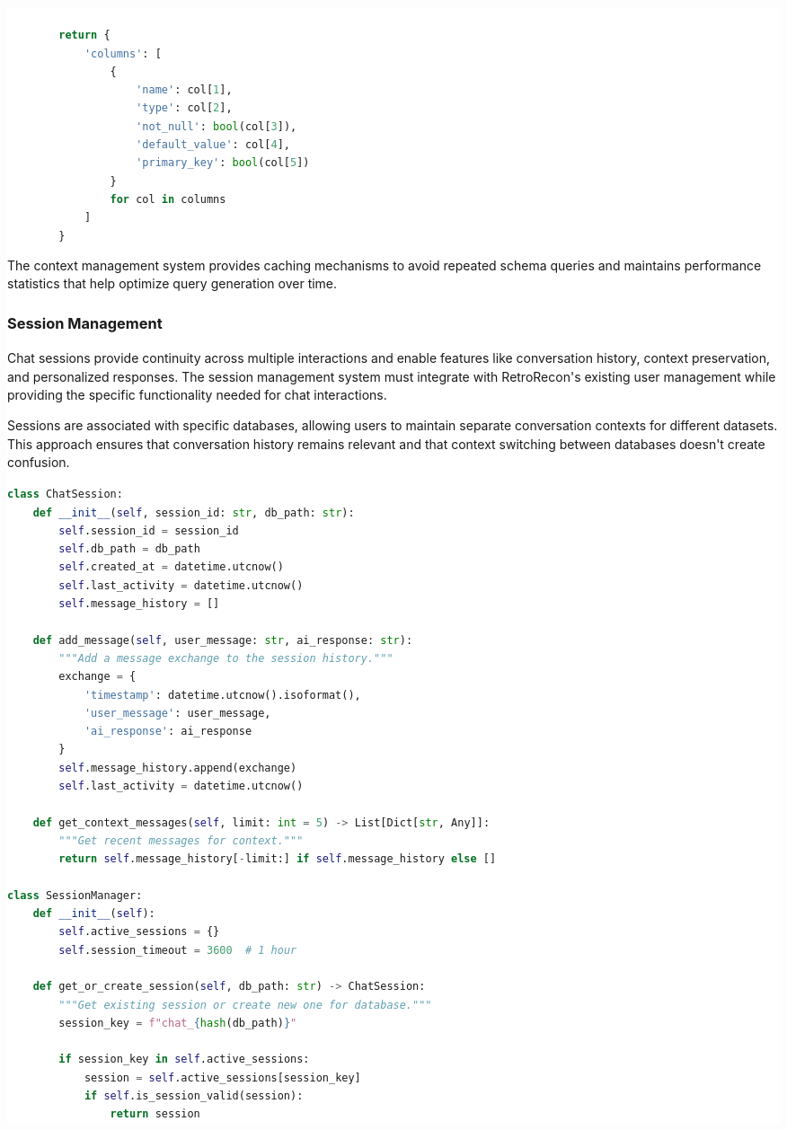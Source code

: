 ```python
        
        return {
            'columns': [
                {
                    'name': col[1],
                    'type': col[2],
                    'not_null': bool(col[3]),
                    'default_value': col[4],
                    'primary_key': bool(col[5])
                }
                for col in columns
            ]
        }
```

The context management system provides caching mechanisms to avoid repeated schema queries and maintains performance statistics that help optimize query generation over time.

### Session Management

Chat sessions provide continuity across multiple interactions and enable features like conversation history, context preservation, and personalized responses. The session management system must integrate with RetroRecon's existing user management while providing the specific functionality needed for chat interactions.

Sessions are associated with specific databases, allowing users to maintain separate conversation contexts for different datasets. This approach ensures that conversation history remains relevant and that context switching between databases doesn't create confusion.

```python
class ChatSession:
    def __init__(self, session_id: str, db_path: str):
        self.session_id = session_id
        self.db_path = db_path
        self.created_at = datetime.utcnow()
        self.last_activity = datetime.utcnow()
        self.message_history = []
        
    def add_message(self, user_message: str, ai_response: str):
        """Add a message exchange to the session history."""
        exchange = {
            'timestamp': datetime.utcnow().isoformat(),
            'user_message': user_message,
            'ai_response': ai_response
        }
        self.message_history.append(exchange)
        self.last_activity = datetime.utcnow()
        
    def get_context_messages(self, limit: int = 5) -> List[Dict[str, Any]]:
        """Get recent messages for context."""
        return self.message_history[-limit:] if self.message_history else []

class SessionManager:
    def __init__(self):
        self.active_sessions = {}
        self.session_timeout = 3600  # 1 hour
        
    def get_or_create_session(self, db_path: str) -> ChatSession:
        """Get existing session or create new one for database."""
        session_key = f"chat_{hash(db_path)}"
        
        if session_key in self.active_sessions:
            session = self.active_sessions[session_key]
            if self.is_session_valid(session):
                return session
```